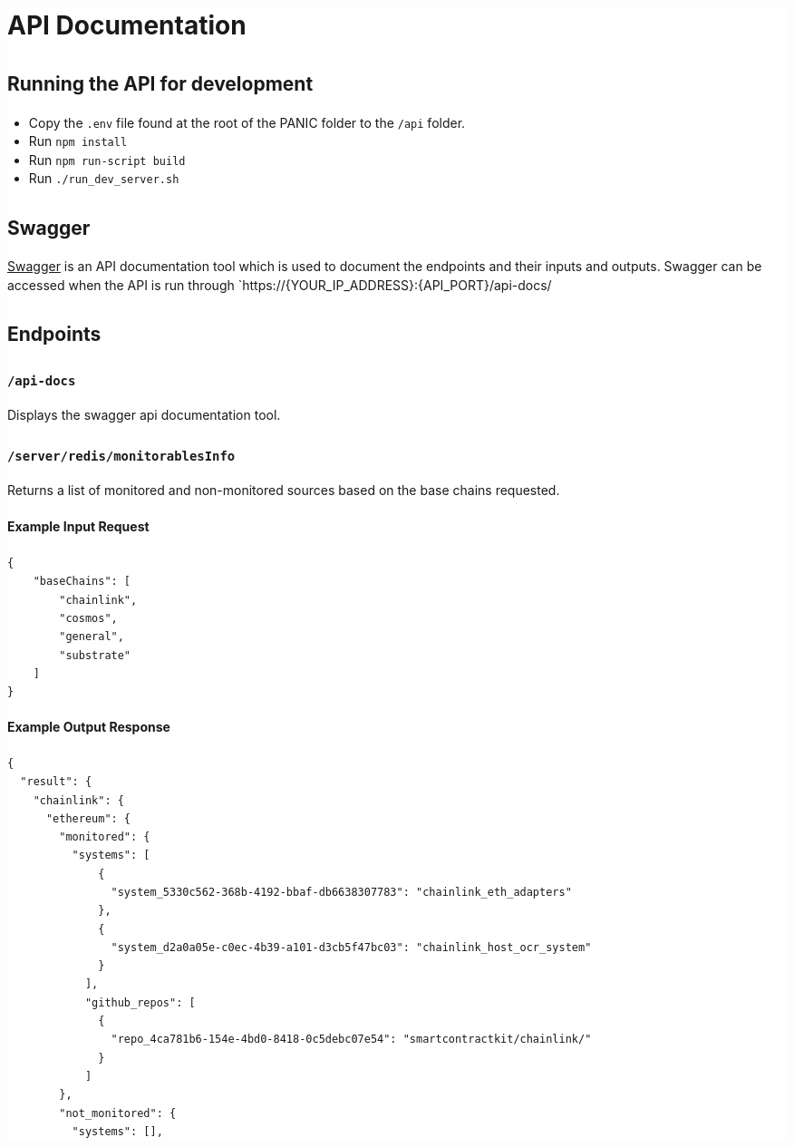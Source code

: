 # API Documentation

## Running the API for development

- Copy the `.env` file found at the root of the PANIC folder to the `/api` folder.
- Run `npm install`
- Run `npm run-script build`
- Run `./run_dev_server.sh`

## Swagger

[Swagger](https://swagger.io/) is an API documentation tool which is used to 
document the endpoints and their inputs and outputs. Swagger can be accessed
when the API is run through `https://{YOUR_IP_ADDRESS}:{API_PORT}/api-docs/

## Endpoints

### `/api-docs`

Displays the swagger api documentation tool.

### `/server/redis/monitorablesInfo`

Returns a list of monitored and non-monitored sources based on the base chains
requested.

#### Example Input Request

```
{
    "baseChains": [
        "chainlink",
        "cosmos",
        "general",
        "substrate"
    ]
}
```

#### Example Output Response

```
{
  "result": {
    "chainlink": {
      "ethereum": {
        "monitored": {
          "systems": [
              {
                "system_5330c562-368b-4192-bbaf-db6638307783": "chainlink_eth_adapters"
              },
              {
                "system_d2a0a05e-c0ec-4b39-a101-d3cb5f47bc03": "chainlink_host_ocr_system"
              }
            ],
            "github_repos": [
              {
                "repo_4ca781b6-154e-4bd0-8418-0c5debc07e54": "smartcontractkit/chainlink/"
              }
            ]
        },
        "not_monitored": {
          "systems": [],
```